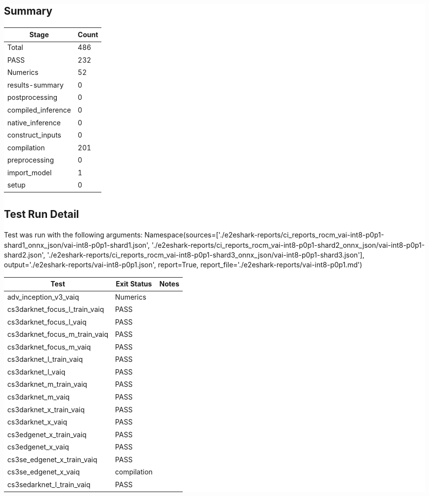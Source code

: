 ## Summary

|Stage|Count|
|--|--|
| Total | 486 |
| PASS | 232 |
| Numerics | 52 |
| results-summary | 0 |
| postprocessing | 0 |
| compiled_inference | 0 |
| native_inference | 0 |
| construct_inputs | 0 |
| compilation | 201 |
| preprocessing | 0 |
| import_model | 1 |
| setup | 0 |

## Test Run Detail 
Test was run with the following arguments:
Namespace(sources=['./e2eshark-reports/ci_reports_rocm_vai-int8-p0p1-shard1_onnx_json/vai-int8-p0p1-shard1.json', './e2eshark-reports/ci_reports_rocm_vai-int8-p0p1-shard2_onnx_json/vai-int8-p0p1-shard2.json', './e2eshark-reports/ci_reports_rocm_vai-int8-p0p1-shard3_onnx_json/vai-int8-p0p1-shard3.json'], output='./e2eshark-reports/vai-int8-p0p1.json', report=True, report_file='./e2eshark-reports/vai-int8-p0p1.md')

| Test | Exit Status | Notes |
|--|--|--|
| adv_inception_v3_vaiq | Numerics | |
| cs3darknet_focus_l_train_vaiq | PASS | |
| cs3darknet_focus_l_vaiq | PASS | |
| cs3darknet_focus_m_train_vaiq | PASS | |
| cs3darknet_focus_m_vaiq | PASS | |
| cs3darknet_l_train_vaiq | PASS | |
| cs3darknet_l_vaiq | PASS | |
| cs3darknet_m_train_vaiq | PASS | |
| cs3darknet_m_vaiq | PASS | |
| cs3darknet_x_train_vaiq | PASS | |
| cs3darknet_x_vaiq | PASS | |
| cs3edgenet_x_train_vaiq | PASS | |
| cs3edgenet_x_vaiq | PASS | |
| cs3se_edgenet_x_train_vaiq | PASS | |
| cs3se_edgenet_x_vaiq | compilation | |
| cs3sedarknet_l_train_vaiq | PASS | |